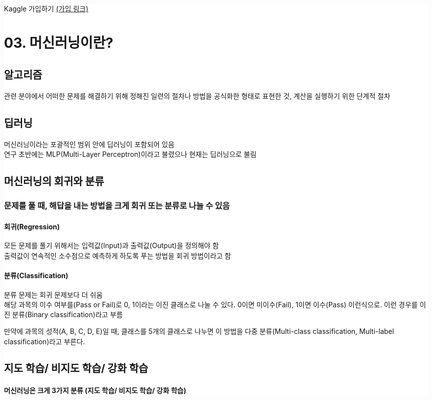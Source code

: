 <p>Kaggle 가입하기 <a href="http://kaggle.com"><span>(가입 링크)</span></a></p>

<h1>03. 머신러닝이란?</h1>

<h2>알고리즘</h2>

<p>관련 분야에서 어떠한 문제를 해결하기 위해 정해진 일련의 절차나 방법을 공식화한 형태로 표현한 것, 계산을 실행하기 위한 단계적 절차</p>

<h2>딥러닝</h2>

<p>
    머신러닝이라는 포괄적인 범위 안에 딥러닝이 포함되어 있음<br>
    연구 초반에는 MLP(Multi-Layer Perceptron)이라고 불렸으나 현재는 딥러닝으로 불림
</p>



<h2>머신러닝의 회귀와 분류</h2>

<h3>문제를 풀 때, 해답을 내는 방법을 크게 회귀 또는 분류로 나눌 수 있음</h3>

<h4>회귀(Regression)</h4>

<p>모든 문제를 풀기 위해서는 입력값(Input)과 출력값(Output)을 정의해야 함<br>
    출력값이 연속적인 소수점으로 예측하게 하도록 푸는 방법을 회귀 방법이라고 함
</p>

<h4>분류(Classification)</h4>

<p>분류 문제는 회귀 문제보다 더 쉬움<br>
    해당 과목의 이수 여부를(Pass or Fail)로 0, 1이라는 이진 클래스로 나눌 수 있다. 0이면 미이수(Fail), 1이면 이수(Pass) 이런식으로. 이런 경우를 이진 분류(Binary classification)라고 부름
</p>

<p>만약에 과목의 성적(A, B, C, D, E)일 때, 클래스를 5개의 클래스로 나누면 이 방법을 다중 분류(Multi-class classification, Multi-label classification)라고 부른다.</p>

<h2>지도 학습/ 비지도 학습/ 강화 학습</h2>

<h4>머신러닝은 크게 3가지 분류 (지도 학습/ 비지도 학습/ 강화 학습) </h4>
